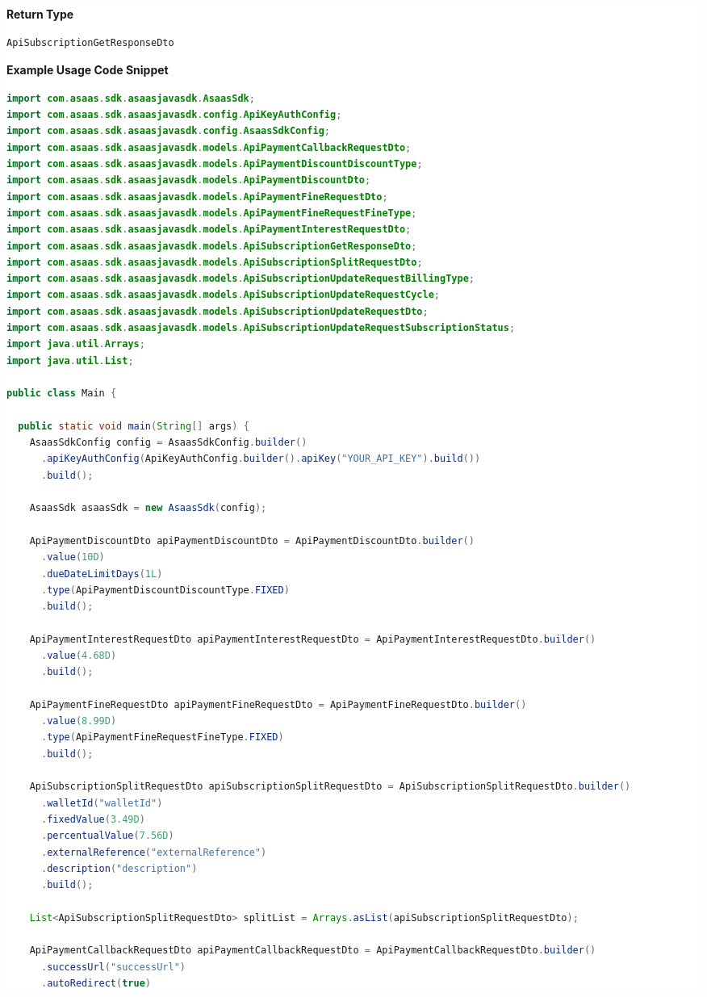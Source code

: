 **Return Type**

`ApiSubscriptionGetResponseDto`

**Example Usage Code Snippet**

```java
import com.asaas.sdk.asaasjavasdk.AsaasSdk;
import com.asaas.sdk.asaasjavasdk.config.ApiKeyAuthConfig;
import com.asaas.sdk.asaasjavasdk.config.AsaasSdkConfig;
import com.asaas.sdk.asaasjavasdk.models.ApiPaymentCallbackRequestDto;
import com.asaas.sdk.asaasjavasdk.models.ApiPaymentDiscountDiscountType;
import com.asaas.sdk.asaasjavasdk.models.ApiPaymentDiscountDto;
import com.asaas.sdk.asaasjavasdk.models.ApiPaymentFineRequestDto;
import com.asaas.sdk.asaasjavasdk.models.ApiPaymentFineRequestFineType;
import com.asaas.sdk.asaasjavasdk.models.ApiPaymentInterestRequestDto;
import com.asaas.sdk.asaasjavasdk.models.ApiSubscriptionGetResponseDto;
import com.asaas.sdk.asaasjavasdk.models.ApiSubscriptionSplitRequestDto;
import com.asaas.sdk.asaasjavasdk.models.ApiSubscriptionUpdateRequestBillingType;
import com.asaas.sdk.asaasjavasdk.models.ApiSubscriptionUpdateRequestCycle;
import com.asaas.sdk.asaasjavasdk.models.ApiSubscriptionUpdateRequestDto;
import com.asaas.sdk.asaasjavasdk.models.ApiSubscriptionUpdateRequestSubscriptionStatus;
import java.util.Arrays;
import java.util.List;

public class Main {

  public static void main(String[] args) {
    AsaasSdkConfig config = AsaasSdkConfig.builder()
      .apiKeyAuthConfig(ApiKeyAuthConfig.builder().apiKey("YOUR_API_KEY").build())
      .build();

    AsaasSdk asaasSdk = new AsaasSdk(config);

    ApiPaymentDiscountDto apiPaymentDiscountDto = ApiPaymentDiscountDto.builder()
      .value(10D)
      .dueDateLimitDays(1L)
      .type(ApiPaymentDiscountDiscountType.FIXED)
      .build();

    ApiPaymentInterestRequestDto apiPaymentInterestRequestDto = ApiPaymentInterestRequestDto.builder()
      .value(4.68D)
      .build();

    ApiPaymentFineRequestDto apiPaymentFineRequestDto = ApiPaymentFineRequestDto.builder()
      .value(8.99D)
      .type(ApiPaymentFineRequestFineType.FIXED)
      .build();

    ApiSubscriptionSplitRequestDto apiSubscriptionSplitRequestDto = ApiSubscriptionSplitRequestDto.builder()
      .walletId("walletId")
      .fixedValue(3.49D)
      .percentualValue(7.56D)
      .externalReference("externalReference")
      .description("description")
      .build();

    List<ApiSubscriptionSplitRequestDto> splitList = Arrays.asList(apiSubscriptionSplitRequestDto);

    ApiPaymentCallbackRequestDto apiPaymentCallbackRequestDto = ApiPaymentCallbackRequestDto.builder()
      .successUrl("successUrl")
      .autoRedirect(true)
```